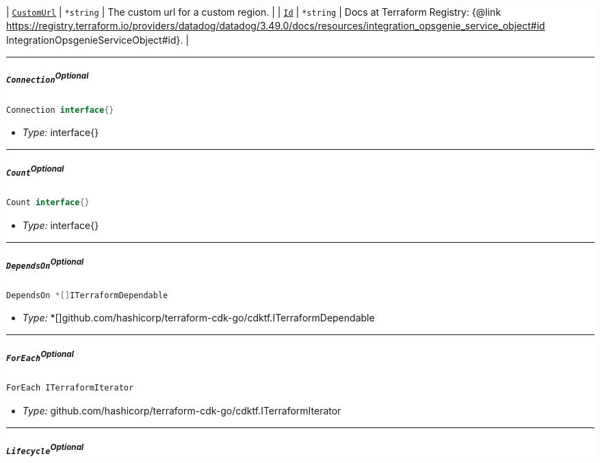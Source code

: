 | <code><a href="#@cdktf/provider-datadog.integrationOpsgenieServiceObject.IntegrationOpsgenieServiceObjectConfig.property.customUrl">CustomUrl</a></code> | <code>*string</code> | The custom url for a custom region. |
| <code><a href="#@cdktf/provider-datadog.integrationOpsgenieServiceObject.IntegrationOpsgenieServiceObjectConfig.property.id">Id</a></code> | <code>*string</code> | Docs at Terraform Registry: {@link https://registry.terraform.io/providers/datadog/datadog/3.49.0/docs/resources/integration_opsgenie_service_object#id IntegrationOpsgenieServiceObject#id}. |

---

##### `Connection`<sup>Optional</sup> <a name="Connection" id="@cdktf/provider-datadog.integrationOpsgenieServiceObject.IntegrationOpsgenieServiceObjectConfig.property.connection"></a>

```go
Connection interface{}
```

- *Type:* interface{}

---

##### `Count`<sup>Optional</sup> <a name="Count" id="@cdktf/provider-datadog.integrationOpsgenieServiceObject.IntegrationOpsgenieServiceObjectConfig.property.count"></a>

```go
Count interface{}
```

- *Type:* interface{}

---

##### `DependsOn`<sup>Optional</sup> <a name="DependsOn" id="@cdktf/provider-datadog.integrationOpsgenieServiceObject.IntegrationOpsgenieServiceObjectConfig.property.dependsOn"></a>

```go
DependsOn *[]ITerraformDependable
```

- *Type:* *[]github.com/hashicorp/terraform-cdk-go/cdktf.ITerraformDependable

---

##### `ForEach`<sup>Optional</sup> <a name="ForEach" id="@cdktf/provider-datadog.integrationOpsgenieServiceObject.IntegrationOpsgenieServiceObjectConfig.property.forEach"></a>

```go
ForEach ITerraformIterator
```

- *Type:* github.com/hashicorp/terraform-cdk-go/cdktf.ITerraformIterator

---

##### `Lifecycle`<sup>Optional</sup> <a name="Lifecycle" id="@cdktf/provider-datadog.integrationOpsgenieServiceObject.IntegrationOpsgenieServiceObjectConfig.property.lifecycle"></a>
